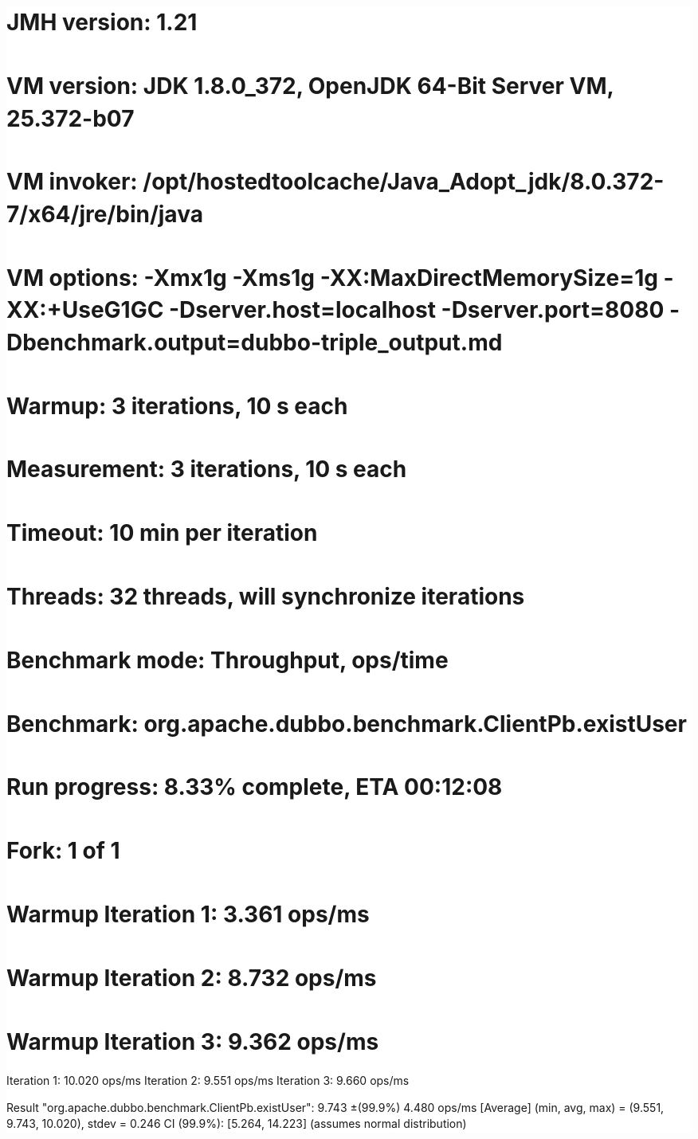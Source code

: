 
# JMH version: 1.21
# VM version: JDK 1.8.0_372, OpenJDK 64-Bit Server VM, 25.372-b07
# VM invoker: /opt/hostedtoolcache/Java_Adopt_jdk/8.0.372-7/x64/jre/bin/java
# VM options: -Xmx1g -Xms1g -XX:MaxDirectMemorySize=1g -XX:+UseG1GC -Dserver.host=localhost -Dserver.port=8080 -Dbenchmark.output=dubbo-triple_output.md
# Warmup: 3 iterations, 10 s each
# Measurement: 3 iterations, 10 s each
# Timeout: 10 min per iteration
# Threads: 32 threads, will synchronize iterations
# Benchmark mode: Throughput, ops/time
# Benchmark: org.apache.dubbo.benchmark.ClientPb.existUser

# Run progress: 8.33% complete, ETA 00:12:08
# Fork: 1 of 1
# Warmup Iteration   1: 3.361 ops/ms
# Warmup Iteration   2: 8.732 ops/ms
# Warmup Iteration   3: 9.362 ops/ms
Iteration   1: 10.020 ops/ms
Iteration   2: 9.551 ops/ms
Iteration   3: 9.660 ops/ms


Result "org.apache.dubbo.benchmark.ClientPb.existUser":
  9.743 ±(99.9%) 4.480 ops/ms [Average]
  (min, avg, max) = (9.551, 9.743, 10.020), stdev = 0.246
  CI (99.9%): [5.264, 14.223] (assumes normal distribution)
